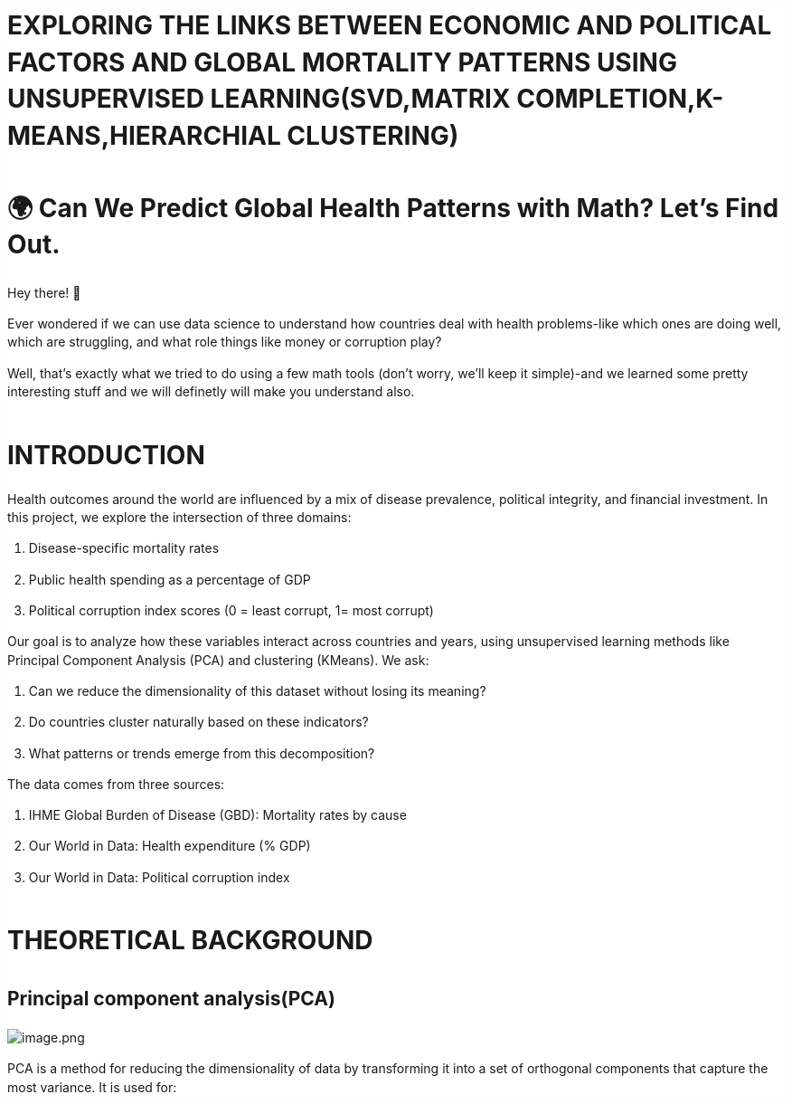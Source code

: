 # EXPLORING THE LINKS BETWEEN ECONOMIC AND POLITICAL FACTORS AND GLOBAL MORTALITY PATTERNS USING UNSUPERVISED LEARNING(SVD,MATRIX COMPLETION,K-MEANS,HIERARCHIAL CLUSTERING) 

# 🌍 Can We Predict Global Health Patterns with Math? Let’s Find Out.
### 
Hey there! 👋

Ever wondered if we can use data science to understand how countries deal with health problems-like which ones are doing well, which are struggling, and what role things like money or corruption play?

Well, that’s exactly what we tried to do using a few math tools (don’t worry, we’ll keep it simple)-and we learned some pretty interesting stuff and we will definetly will make you understand also.

# INTRODUCTION 
Health outcomes around the world are influenced by a mix of disease prevalence, political integrity, and financial investment. In this project, we explore the intersection of three domains:

1. Disease-specific mortality rates

2. Public health spending as a percentage of GDP

3. Political corruption index scores (0 = least corrupt, 1= most corrupt)

Our goal is to analyze how these variables interact across countries and years, using unsupervised learning methods like Principal Component Analysis (PCA) and clustering (KMeans). We ask:

1. Can we reduce the dimensionality of this dataset without losing its meaning?

2. Do countries cluster naturally based on these indicators?

3. What patterns or trends emerge from this decomposition?

The data comes from three sources:

1. IHME Global Burden of Disease (GBD): Mortality rates by cause

2. Our World in Data: Health expenditure (% GDP)

3. Our World in Data: Political corruption index

# THEORETICAL BACKGROUND 

## Principal component analysis(PCA)

![image.png](attachment:045ca82a-a5a3-4574-aa5c-ee2f1b4f57d5.png)
 
PCA is a method for reducing the dimensionality of data by transforming it into a set of orthogonal components that capture the most variance. It is used for:
